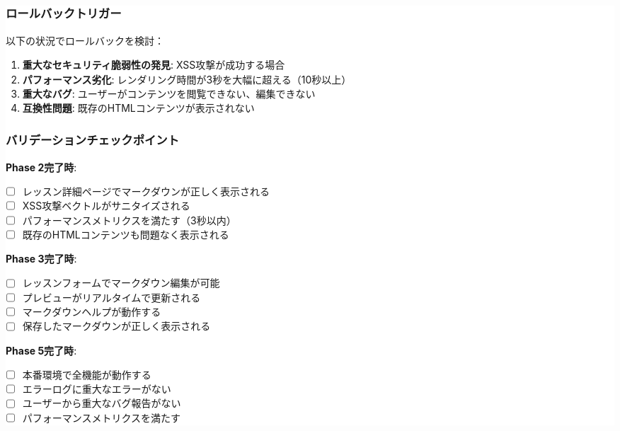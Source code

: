 ### ロールバックトリガー

以下の状況でロールバックを検討：

1. **重大なセキュリティ脆弱性の発見**: XSS攻撃が成功する場合
2. **パフォーマンス劣化**: レンダリング時間が3秒を大幅に超える（10秒以上）
3. **重大なバグ**: ユーザーがコンテンツを閲覧できない、編集できない
4. **互換性問題**: 既存のHTMLコンテンツが表示されない

### バリデーションチェックポイント

**Phase 2完了時**:
- [ ] レッスン詳細ページでマークダウンが正しく表示される
- [ ] XSS攻撃ベクトルがサニタイズされる
- [ ] パフォーマンスメトリクスを満たす（3秒以内）
- [ ] 既存のHTMLコンテンツも問題なく表示される

**Phase 3完了時**:
- [ ] レッスンフォームでマークダウン編集が可能
- [ ] プレビューがリアルタイムで更新される
- [ ] マークダウンヘルプが動作する
- [ ] 保存したマークダウンが正しく表示される

**Phase 5完了時**:
- [ ] 本番環境で全機能が動作する
- [ ] エラーログに重大なエラーがない
- [ ] ユーザーから重大なバグ報告がない
- [ ] パフォーマンスメトリクスを満たす
